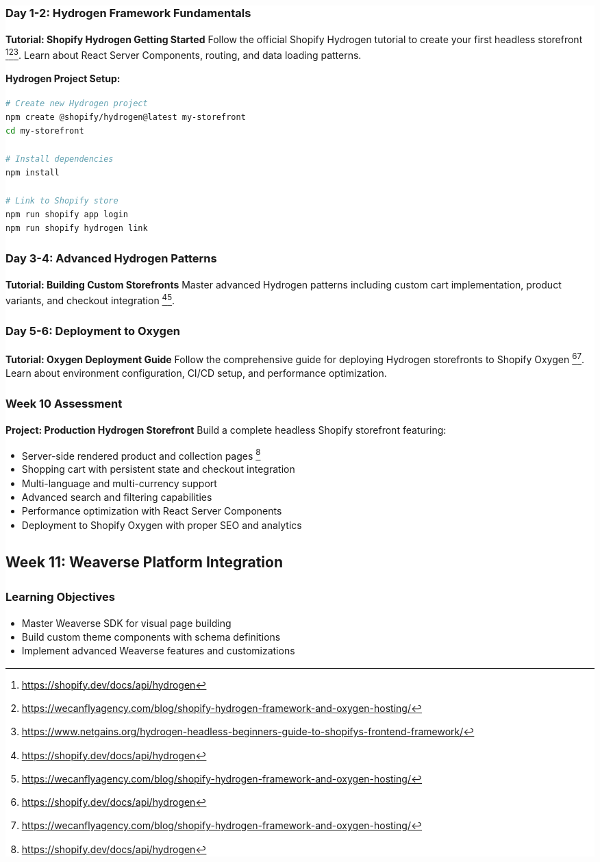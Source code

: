 
### Day 1-2: Hydrogen Framework Fundamentals

**Tutorial: Shopify Hydrogen Getting Started**
Follow the official Shopify Hydrogen tutorial to create your first headless storefront [^39][^40][^41]. Learn about React Server Components, routing, and data loading patterns.

**Hydrogen Project Setup:**

```bash
# Create new Hydrogen project
npm create @shopify/hydrogen@latest my-storefront
cd my-storefront

# Install dependencies
npm install

# Link to Shopify store
npm run shopify app login
npm run shopify hydrogen link
```


### Day 3-4: Advanced Hydrogen Patterns

**Tutorial: Building Custom Storefronts**
Master advanced Hydrogen patterns including custom cart implementation, product variants, and checkout integration [^39][^40].

### Day 5-6: Deployment to Oxygen

**Tutorial: Oxygen Deployment Guide**
Follow the comprehensive guide for deploying Hydrogen storefronts to Shopify Oxygen [^39][^40]. Learn about environment configuration, CI/CD setup, and performance optimization.

### Week 10 Assessment

**Project: Production Hydrogen Storefront**
Build a complete headless Shopify storefront featuring:

- Server-side rendered product and collection pages [^39]
- Shopping cart with persistent state and checkout integration
- Multi-language and multi-currency support
- Advanced search and filtering capabilities
- Performance optimization with React Server Components
- Deployment to Shopify Oxygen with proper SEO and analytics


## Week 11: Weaverse Platform Integration

### Learning Objectives

- Master Weaverse SDK for visual page building
- Build custom theme components with schema definitions
- Implement advanced Weaverse features and customizations


[^1]: https://www.udemy.com/course/typescript-a-complete-guide/
[^2]: https://www.youtube.com/watch?v=H9M02of22z4
[^3]: https://www.youtube.com/watch?v=yW6HnMUAWNU
[^4]: https://www.w3schools.com/REACT/DEFAULT.ASP
[^5]: https://www.typescriptlang.org/docs/
[^6]: https://www.techtarget.com/searchenterpriseai/tutorial/Get-started-with-Cursor-AI-A-step-by-step-tutorial
[^7]: https://www.youtube.com/watch?v=2WnxKCFAXAM
[^8]: https://dev.to/zachary62/building-cursor-with-cursor-a-step-by-step-guide-to-creating-your-own-ai-coding-agent-17c4
[^9]: https://www.typescriptlang.org/docs/handbook/intro.html
[^10]: https://github.com/total-typescript
[^11]: https://nostarch.com/total-typescript
[^12]: https://expressjs.com/en/starter/hello-world.html
[^13]: https://dev.to/_domenicocolandrea/master-schema-validation-in-typescript-with-zod-28dc
[^14]: https://blog.logrocket.com/schema-validation-typescript-zod/
[^15]: https://zod.dev
[^16]: https://ai-rockstars.com/claude-ai-api-tutorial/
[^17]: https://www.anthropic.com/learn/build-with-claude
[^18]: https://dev.to/burakboduroglu/prisma-part-1-your-easy-tutorial-to-set-up-prisma-4p1
[^19]: https://apidog.com/blog/shopify-api/
[^20]: https://shopify.dev/docs/api
[^21]: https://shopify.dev/docs/api/usage
[^22]: https://www.tutorialkart.com/docker/docker-tutorial/docker-with-node-js/
[^23]: https://www.youtube.com/watch?v=ozFFCrMedFM
[^24]: https://legacy.reactjs.org/docs/hello-world.html
[^25]: https://blog.logrocket.com/guide-better-state-management-preact-signals/
[^26]: https://www.youtube.com/watch?v=aDVl8vORUUg
[^27]: https://www.youtube.com/watch?v=lCxcTsOHrjo
[^28]: https://www.youtube.com/watch?v=6biMWgD6_JY
[^29]: https://www.radix-ui.com/primitives/docs/overview/introduction
[^30]: https://www.radix-ui.com/primitives/docs/guides/styling
[^31]: https://www.youtube.com/watch?v=wcTzlJi2Oz4
[^32]: https://ui.shadcn.com/docs
[^33]: https://dev.to/nnnirajn/complete-step-by-step-tutorials-on-shadcn-4dcb
[^34]: https://github.com/bettergui/baseui
[^35]: https://base-ui.com/react/overview/quick-start
[^36]: https://www.youtube.com/watch?v=mojZpktAiYQ
[^37]: https://vercel.com/docs
[^38]: https://vercel.com/templates/next.js/ai-sdk-feature-flags-edge-config
[^39]: https://shopify.dev/docs/api/hydrogen
[^40]: https://wecanflyagency.com/blog/shopify-hydrogen-framework-and-oxygen-hosting/
[^41]: https://www.netgains.org/hydrogen-headless-beginners-guide-to-shopifys-frontend-framework/
[^42]: https://www.npmjs.com/package/@weaverse%2Fhydrogen
[^43]: https://www.npmjs.com/package/@weaverse/react
[^44]: https://weaverse.io/docs/api/use-weaverse
[^45]: https://fly.io/docs/getting-started/launch-demo/
[^46]: https://sdc.codeyourfuture.io/guides/deploying/flyio/setup/
[^47]: https://www.youtube.com/watch?v=H7Qe96fqg1M
[^48]: https://developers.cloudflare.com/workers/get-started/guide/
[^49]: https://www.youtube.com/watch?v=1gX0uavithA
[^50]: https://developer.mozilla.org/en-US/docs/Learn_web_development/Extensions/Server-side/Express_Nodejs/Introduction